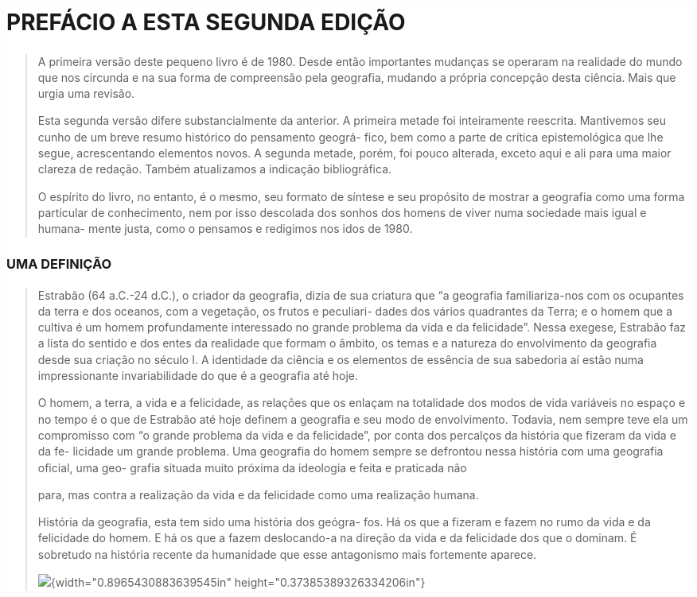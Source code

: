 PREFÁCIO A ESTA SEGUNDA EDIÇÃO
==============================

> A primeira versão deste pequeno livro é de 1980. Desde então
> importantes mudanças se operaram na realidade do mundo que nos
> circunda e na sua forma de compreensão pela geografia, mudando a
> própria concepção desta ciência. Mais que urgia uma revisão.
>
> Esta segunda versão difere substancialmente da anterior. A primeira
> metade foi inteiramente reescrita. Mantivemos seu cunho de um breve
> resumo histórico do pensamento geográ- fico, bem como a parte de
> crítica epistemológica que lhe segue, acrescentando elementos novos. A
> segunda metade, porém, foi pouco alterada, exceto aqui e ali para uma
> maior clareza de redação. Também atualizamos a indicação
> bibliográfica.
>
> O espírito do livro, no entanto, é o mesmo, seu formato de síntese e
> seu propósito de mostrar a geografia como uma forma particular de
> conhecimento, nem por isso descolada dos sonhos dos homens de viver
> numa sociedade mais igual e humana- mente justa, como o pensamos e
> redigimos nos idos de 1980.

### UMA DEFINIÇÃO

> Estrabão (64 a.C.-24 d.C.), o criador da geografia, dizia de sua
> criatura que “a geografia familiariza-nos com os ocupantes da terra e
> dos oceanos, com a vegetação, os frutos e peculiari- dades dos vários
> quadrantes da Terra; e o homem que a cultiva é um homem profundamente
> interessado no grande problema da vida e da felicidade”. Nessa
> exegese, Estrabão faz a lista do sentido e dos entes da realidade que
> formam o âmbito, os temas e a natureza do envolvimento da geografia
> desde sua criação no século I. A identidade da ciência e os elementos
> de essência de sua sabedoria aí estão numa impressionante
> invariabilidade do que é a geografia até hoje.
>
> O homem, a terra, a vida e a felicidade, as relações que os enlaçam na
> totalidade dos modos de vida variáveis no espaço e no tempo é o que de
> Estrabão até hoje definem a geografia e seu modo de envolvimento.
> Todavia, nem sempre teve ela um compromisso com “o grande problema da
> vida e da felicidade”, por conta dos percalços da história que fizeram
> da vida e da fe- licidade um grande problema. Uma geografia do homem
> sempre se defrontou nessa história com uma geografia oficial, uma geo-
> grafia situada muito próxima da ideologia e feita e praticada não
>
> para, mas contra a realização da vida e da felicidade como uma
> realização humana.
>
> História da geografia, esta tem sido uma história dos geógra- fos. Há
> os que a fizeram e fazem no rumo da vida e da felicidade do homem. E
> há os que a fazem deslocando-a na direção da vida e da felicidade dos
> que o dominam. É sobretudo na história recente da humanidade que esse
> antagonismo mais fortemente aparece.
>
> ![](media/image7.jpeg){width="0.8965430883639545in"
> height="0.37385389326334206in"}
